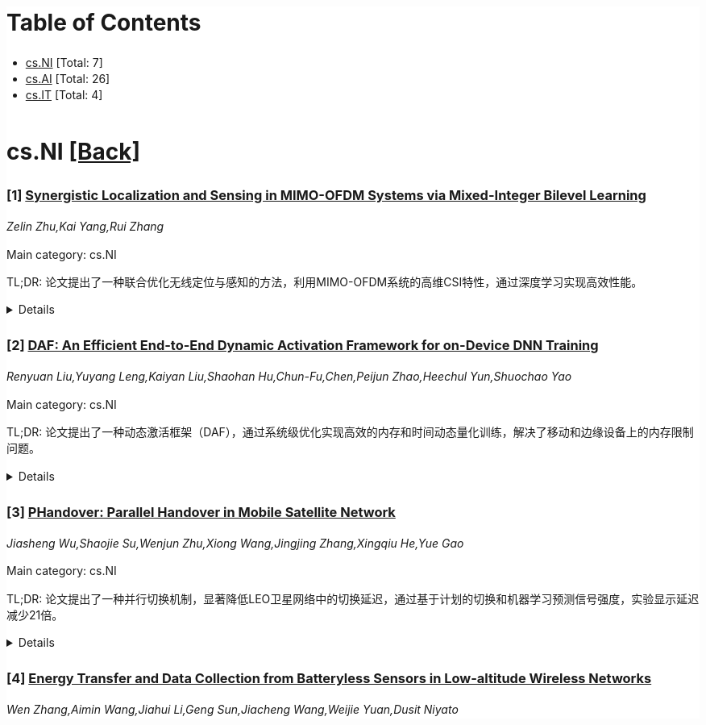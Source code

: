 <div id=toc></div>

# Table of Contents

- [cs.NI](#cs.NI) [Total: 7]
- [cs.AI](#cs.AI) [Total: 26]
- [cs.IT](#cs.IT) [Total: 4]


<div id='cs.NI'></div>

# cs.NI [[Back]](#toc)

### [1] [Synergistic Localization and Sensing in MIMO-OFDM Systems via Mixed-Integer Bilevel Learning](https://arxiv.org/abs/2507.07118)
*Zelin Zhu,Kai Yang,Rui Zhang*

Main category: cs.NI

TL;DR: 论文提出了一种联合优化无线定位与感知的方法，利用MIMO-OFDM系统的高维CSI特性，通过深度学习实现高效性能。


<details><summary>Details</summary></details>


### [2] [DAF: An Efficient End-to-End Dynamic Activation Framework for on-Device DNN Training](https://arxiv.org/abs/2507.07149)
*Renyuan Liu,Yuyang Leng,Kaiyan Liu,Shaohan Hu,Chun-Fu,Chen,Peijun Zhao,Heechul Yun,Shuochao Yao*

Main category: cs.NI

TL;DR: 论文提出了一种动态激活框架（DAF），通过系统级优化实现高效的内存和时间动态量化训练，解决了移动和边缘设备上的内存限制问题。


<details><summary>Details</summary></details>


### [3] [PHandover: Parallel Handover in Mobile Satellite Network](https://arxiv.org/abs/2507.07437)
*Jiasheng Wu,Shaojie Su,Wenjun Zhu,Xiong Wang,Jingjing Zhang,Xingqiu He,Yue Gao*

Main category: cs.NI

TL;DR: 论文提出了一种并行切换机制，显著降低LEO卫星网络中的切换延迟，通过基于计划的切换和机器学习预测信号强度，实验显示延迟减少21倍。


<details><summary>Details</summary></details>


### [4] [Energy Transfer and Data Collection from Batteryless Sensors in Low-altitude Wireless Networks](https://arxiv.org/abs/2507.07481)
*Wen Zhang,Aimin Wang,Jiahui Li,Geng Sun,Jiacheng Wang,Weijie Yuan,Dusit Niyato*
